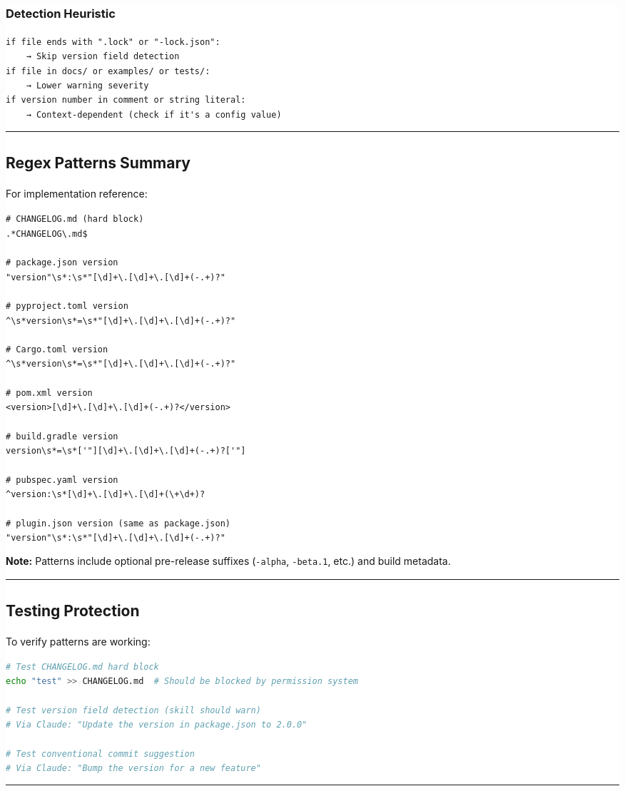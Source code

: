 ### Detection Heuristic
```
if file ends with ".lock" or "-lock.json":
    → Skip version field detection
if file in docs/ or examples/ or tests/:
    → Lower warning severity
if version number in comment or string literal:
    → Context-dependent (check if it's a config value)
```

---

## Regex Patterns Summary

For implementation reference:

```regex
# CHANGELOG.md (hard block)
.*CHANGELOG\.md$

# package.json version
"version"\s*:\s*"[\d]+\.[\d]+\.[\d]+(-.+)?"

# pyproject.toml version
^\s*version\s*=\s*"[\d]+\.[\d]+\.[\d]+(-.+)?"

# Cargo.toml version
^\s*version\s*=\s*"[\d]+\.[\d]+\.[\d]+(-.+)?"

# pom.xml version
<version>[\d]+\.[\d]+\.[\d]+(-.+)?</version>

# build.gradle version
version\s*=\s*['"][\d]+\.[\d]+\.[\d]+(-.+)?['"]

# pubspec.yaml version
^version:\s*[\d]+\.[\d]+\.[\d]+(\+\d+)?

# plugin.json version (same as package.json)
"version"\s*:\s*"[\d]+\.[\d]+\.[\d]+(-.+)?"
```

**Note:** Patterns include optional pre-release suffixes (`-alpha`, `-beta.1`, etc.) and build metadata.

---

## Testing Protection

To verify patterns are working:

```bash
# Test CHANGELOG.md hard block
echo "test" >> CHANGELOG.md  # Should be blocked by permission system

# Test version field detection (skill should warn)
# Via Claude: "Update the version in package.json to 2.0.0"

# Test conventional commit suggestion
# Via Claude: "Bump the version for a new feature"
```

---